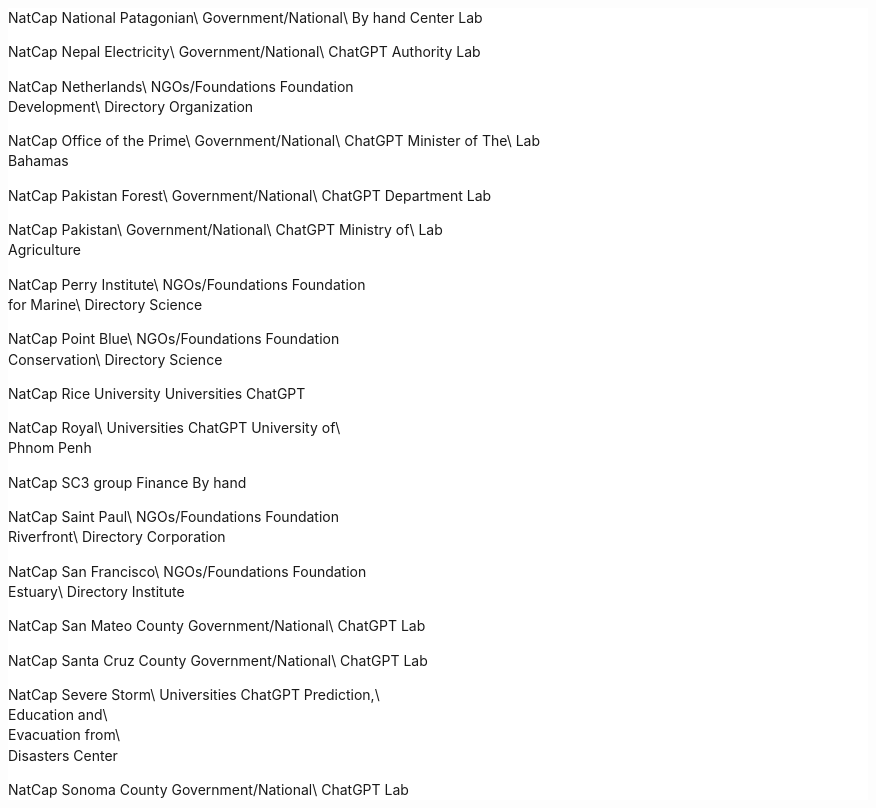   NatCap           National Patagonian\   Government/National\   By hand
                   Center                 Lab                    

  NatCap           Nepal Electricity\     Government/National\   ChatGPT
                   Authority              Lab                    

  NatCap           Netherlands\           NGOs/Foundations       Foundation\
                   Development\                                  Directory
                   Organization                                  

  NatCap           Office of the Prime\   Government/National\   ChatGPT
                   Minister of The\       Lab                    
                   Bahamas                                       

  NatCap           Pakistan Forest\       Government/National\   ChatGPT
                   Department             Lab                    

  NatCap           Pakistan\              Government/National\   ChatGPT
                   Ministry of\           Lab                    
                   Agriculture                                   

  NatCap           Perry Institute\       NGOs/Foundations       Foundation\
                   for Marine\                                   Directory
                   Science                                       

  NatCap           Point Blue\            NGOs/Foundations       Foundation\
                   Conservation\                                 Directory
                   Science                                       

  NatCap           Rice University        Universities           ChatGPT

  NatCap           Royal\                 Universities           ChatGPT
                   University of\                                
                   Phnom Penh                                    

  NatCap           SC3 group              Finance                By hand

  NatCap           Saint Paul\            NGOs/Foundations       Foundation\
                   Riverfront\                                   Directory
                   Corporation                                   

  NatCap           San Francisco\         NGOs/Foundations       Foundation\
                   Estuary\                                      Directory
                   Institute                                     

  NatCap           San Mateo County       Government/National\   ChatGPT
                                          Lab                    

  NatCap           Santa Cruz County      Government/National\   ChatGPT
                                          Lab                    

  NatCap           Severe Storm\          Universities           ChatGPT
                   Prediction,\                                  
                   Education and\                                
                   Evacuation from\                              
                   Disasters Center                              

  NatCap           Sonoma County          Government/National\   ChatGPT
                                          Lab                    
